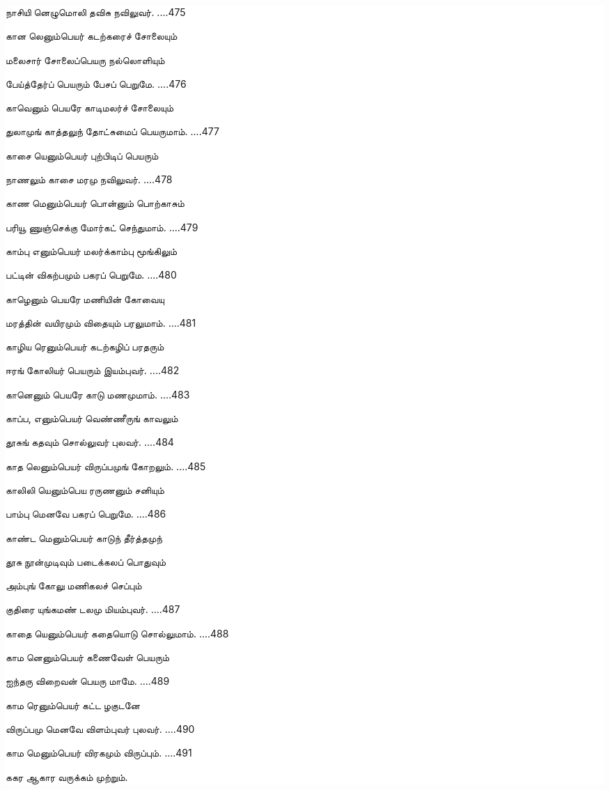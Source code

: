 நாசியி னெழுமொலி தவிசு நவிலுவர். ....475  

கான லெனும்பெயர் கடற்கரைச் சோலையும்  

மலைசார் சோலைப்பெயரு நல்லொளியும்  

பேய்த்தேர்ப் பெயரும் பேசப் பெறுமே. ....476  

காவெனும் பெயரே காடிமலர்ச் சோலையும்  

துலாமுங் காத்தலுந் தோட்சுமைப் பெயருமாம். ....477  

காசை யெனும்பெயர் புற்பிடிப் பெயரும்  

நாணலும் காசை மரமு நவிலுவர். ....478  

காண மெனும்பெயர் பொன்னும் பொற்காசும்  

பரியூ ணுஞ்செக்கு மோர்கட் செந்துமாம். ....479  

காம்பு எனும்பெயர் மலர்க்காம்பு மூங்கிலும்  

பட்டின் விகற்பமும் பகரப் பெறுமே. ....480  

காழெனும் பெயரே மணியின் கோவையு  

மரத்தின் வயிரமும் விதையும் பரலுமாம். ....481  

காழிய ரெனும்பெயர் கடற்கழிப் பரதரும்  

ஈரங் கோலியர் பெயரும் இயம்புவர். ....482  

கானெனும் பெயரே காடு மணமுமாம். ....483  

காப்ப, எனும்பெயர் வெண்ணீருங் காவலும்  

தூசுங் கதவும் சொல்லுவர் புலவர். ....484  

காத லெனும்பெயர் விருப்பமுங் கோறலும். ....485  

காலிலி யெனும்பெய ரருணனும் சனியும்  

பாம்பு மெனவே பகரப் பெறுமே. ....486  

காண்ட மெனும்பெயர் காடுந் தீர்த்தமுந்  

தூசு நூன்முடிவும் படைக்கலப் பொதுவும்  

அம்புங் கோலு மணிகலச் செப்பும்  

குதிரை யுங்கமண் டலமு மியம்புவர். ....487  

காதை யெனும்பெயர் கதையொடு சொல்லுமாம். ....488  

காம னெனும்பெயர் கணைவேள் பெயரும்  

ஐந்தரு விறைவன் பெயரு மாமே. ....489  

காம ரெனும்பெயர் கட்ட ழகுடனே  

விருப்பமு மெனவே விளம்புவர் புலவர். ....490  

காம மெனும்பெயர் விரகமும் விருப்பும். ....491  

ககர ஆகார வருக்கம் முற்றும்.  
